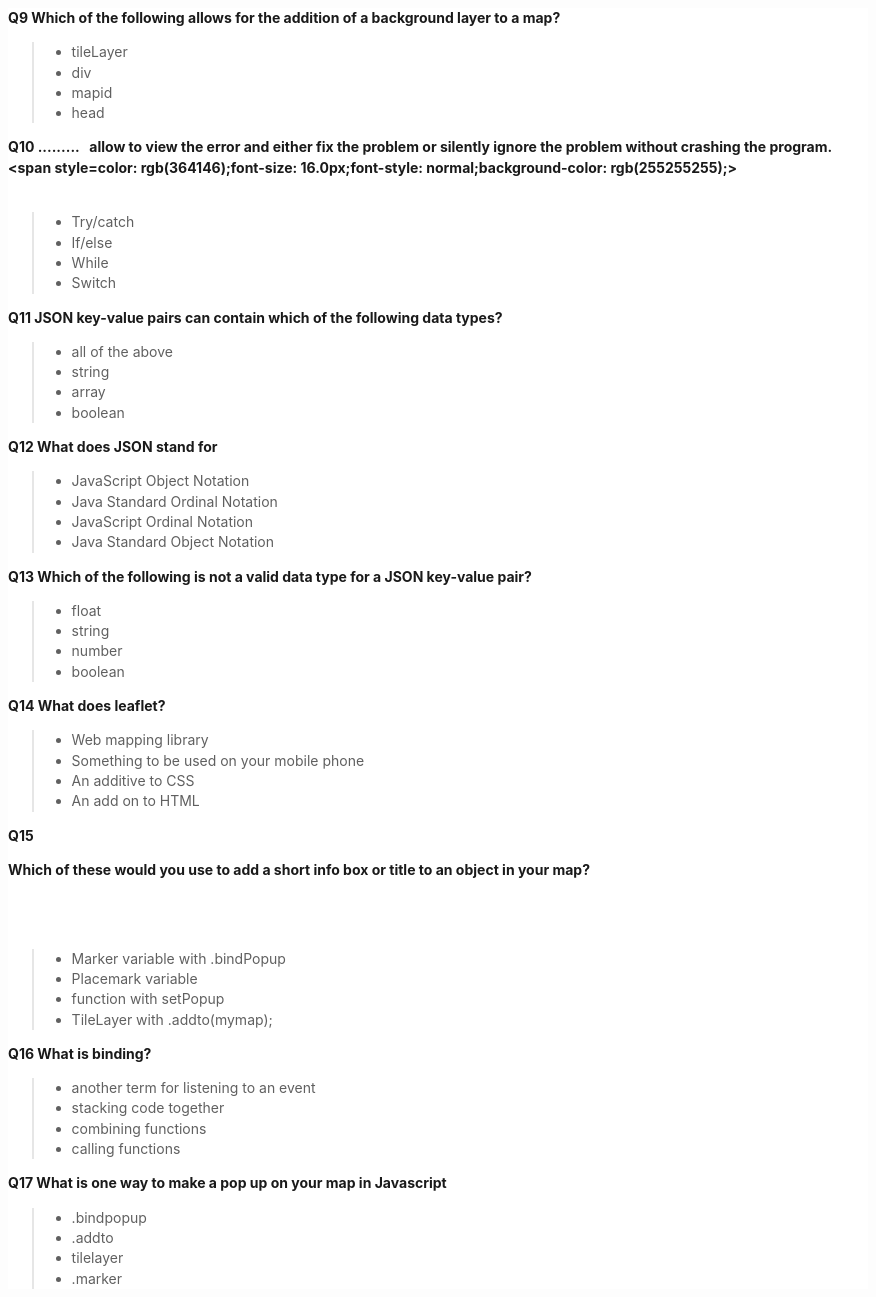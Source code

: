 **Q9 Which of the following allows for the addition of a background layer to a map?<br/>**
> - tileLayer
> - div
> - mapid
> - head
    
**Q10 .........   allow to view the error and either fix the problem or silently ignore the problem without crashing the program.<span style=color: rgb(364146);font-size: 16.0px;font-style: normal;background-color: rgb(255255255);><br></span><br/>**
> - Try/catch
> - If/else
> - While
> - Switch
    
**Q11 JSON key-value pairs can contain which of the following data types?<br/>**
> - all of the above
> - string
> - array
> - boolean
    
**Q12 What does JSON stand for<br/>**
> - JavaScript Object Notation
> - Java Standard Ordinal Notation
> - JavaScript Ordinal Notation
> - Java Standard Object Notation
    
**Q13 Which of the following is not a valid data type for a JSON key-value pair?<br/>**
> - float
> - string
> - number
> - boolean
    
**Q14 What does leaflet?<br/>**
> - Web mapping library
> - Something to be used on your mobile phone
> - An additive to CSS
> - An add on to HTML
    
**Q15 <br>  <p class=li1>Which of these would you use to add a short info box or title to an object in your map?</p>  <br><br/>**
> - Marker variable with .bindPopup
> - Placemark variable
> - function with setPopup
> - TileLayer with .addto(mymap);
    
**Q16 What is binding?<br/>**
> - another term for listening to an event
> - stacking code together
> - combining functions
> - calling functions
    
**Q17 What is one way to make a pop up on your map in Javascript<br/>**
> - .bindpopup
> - .addto
> - tilelayer
> - .marker
    